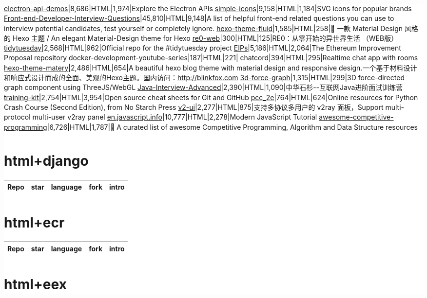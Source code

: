 [electron-api-demos](https://github.com/electron/electron-api-demos)|8,686|HTML|1,974|Explore the Electron APIs
[simple-icons](https://github.com/simple-icons/simple-icons)|9,158|HTML|1,184|SVG icons for popular brands
[Front-end-Developer-Interview-Questions](https://github.com/h5bp/Front-end-Developer-Interview-Questions)|45,810|HTML|9,148|A list of helpful front-end related questions you can use to interview potential candidates, test yourself or completely ignore.
[hexo-theme-fluid](https://github.com/fluid-dev/hexo-theme-fluid)|1,585|HTML|258|🌊 一款 Material Design 风格的 Hexo 主题 / An elegant Material-Design theme for Hexo
[re0-web](https://github.com/lyy289065406/re0-web)|300|HTML|125|RE0：从零开始的异世界生活 （WEB版）
[tidytuesday](https://github.com/rfordatascience/tidytuesday)|2,568|HTML|962|Official repo for the #tidytuesday project
[EIPs](https://github.com/ethereum/EIPs)|5,186|HTML|2,064|The Ethereum Improvement Proposal repository
[docker-development-youtube-series](https://github.com/marcel-dempers/docker-development-youtube-series)|187|HTML|221|
[chatcord](https://github.com/bradtraversy/chatcord)|394|HTML|295|Realtime chat app with rooms
[hexo-theme-matery](https://github.com/blinkfox/hexo-theme-matery)|2,486|HTML|654|A beautiful hexo blog theme with material design and responsive design.一个基于材料设计和响应式设计而成的全面、美观的Hexo主题。国内访问：http://blinkfox.com
[3d-force-graph](https://github.com/vasturiano/3d-force-graph)|1,315|HTML|299|3D force-directed graph component using ThreeJS/WebGL
[Java-Interview-Advanced](https://github.com/shishan100/Java-Interview-Advanced)|2,390|HTML|1,090|中华石杉--互联网Java进阶面试训练营
[training-kit](https://github.com/github/training-kit)|2,754|HTML|3,954|Open source cheat sheets for Git and GitHub
[pcc_2e](https://github.com/ehmatthes/pcc_2e)|764|HTML|624|Online resources for Python Crash Course (Second Edition), from No Starch Press
[v2-ui](https://github.com/sprov065/v2-ui)|2,277|HTML|875|支持多协议多用户的 v2ray 面板，Support multi-protocol multi-user v2ray panel
[en.javascript.info](https://github.com/javascript-tutorial/en.javascript.info)|10,777|HTML|2,278|Modern JavaScript Tutorial
[awesome-competitive-programming](https://github.com/lnishan/awesome-competitive-programming)|6,726|HTML|1,787|💎 A curated list of awesome Competitive Programming, Algorithm and Data Structure resources


# html+django

Repo|star|language|fork|intro
-|-|-|-|-



# html+ecr

Repo|star|language|fork|intro
-|-|-|-|-



# html+eex
